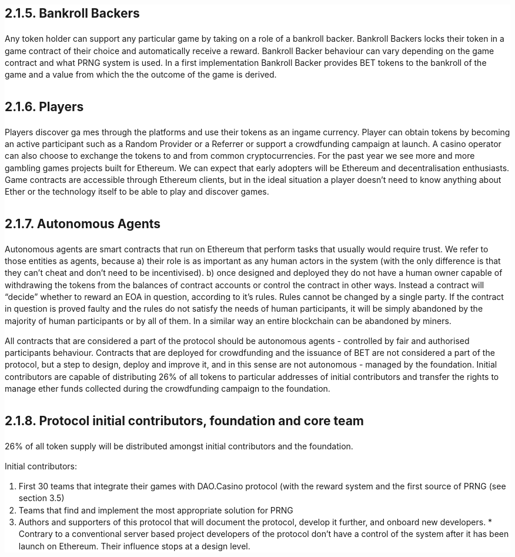## 2.1.5. Bankroll Backers

Any token holder can support any particular game by taking on a role of a bankroll backer. Bankroll Backers locks their token in a game contract of their choice and automatically receive a reward. 
Bankroll Backer behaviour can vary depending on the game contract and what PRNG system is used. In a first implementation Bankroll Backer provides BET tokens to the bankroll of the game and a value from which the the outcome of the game is derived.

## 2.1.6. Players
Players discover ga
mes through the platforms and use their tokens as an ingame currency. Player can obtain tokens by becoming an active participant such as a Random Provider or a Referrer or support a crowdfunding campaign at launch. A casino operator can also choose to exchange the tokens to and from common cryptocurrencies. 
For the past year we see more and more gambling games projects built for Ethereum. We can expect that early adopters will be Ethereum and decentralisation enthusiasts. Game contracts are accessible through Ethereum clients, but in the ideal situation a player doesn’t need to know anything about Ether or the technology itself to be able to play and discover games. 

## 2.1.7. Autonomous Agents

Autonomous agents are smart contracts that run on Ethereum that perform tasks that usually would require trust. 
We refer to those entities as agents, because a) their role is as important as any human actors in the system (with the only difference is that they can’t cheat and don’t need to be incentivised). b) once designed and deployed they do not have a human owner capable of withdrawing the tokens from the balances of contract accounts or control the contract in other ways. Instead a contract will “decide” whether to reward an EOA in question, according to it’s rules. Rules cannot be changed by a single party. If the contract in question is proved faulty and the rules do not satisfy the needs of human participants, it will be simply abandoned by the majority of human participants or by all of them. In a similar way an entire blockchain can be abandoned by miners. 

All contracts that are considered a part of the protocol should be autonomous agents - controlled by fair and authorised participants behaviour. Contracts that are deployed for crowdfunding and the issuance of BET are not considered a part of the protocol, but a step to design, deploy and improve it, and in this sense are not autonomous - managed by the foundation. Initial contributors are capable of distributing 26% of all tokens to particular addresses of initial contributors and transfer the rights to manage ether funds collected during the crowdfunding campaign to the foundation. 

## 2.1.8. Protocol initial contributors, foundation and core team

26% of all token supply will be distributed amongst initial contributors and the foundation.

Initial contributors:


<ol>
<li>First 30 teams that integrate their games with DAO.Casino protocol (with the reward system and the first source of PRNG (see section 3.5)</li>
<li>Teams that find and implement the most appropriate solution for PRNG </li>
<li> Authors and supporters of this protocol that will document the protocol, develop it further, and onboard new developers.
* Contrary to a conventional server based project developers of the protocol don’t have a control of the system after it has been launch on Ethereum. Their influence stops at a design level. 
